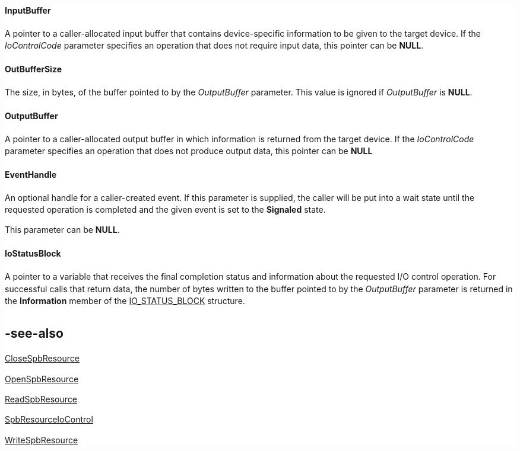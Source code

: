 



#### InputBuffer

A pointer to a caller-allocated input buffer that contains device-specific information to be given to the target device. If the <i>IoControlCode</i> parameter specifies an operation that does not require input data, this pointer can be <b>NULL</b>.



#### OutBufferSize

The size, in bytes, of the buffer pointed to by the <i>OutputBuffer</i> parameter. This value is ignored if <i>OutputBuffer</i> is <b>NULL</b>.





#### OutputBuffer

A pointer to a caller-allocated output buffer in which information is returned from the target device. If the <i>IoControlCode</i> parameter  specifies an operation that does not produce output data, this pointer can be <b>NULL</b>



#### EventHandle

An optional handle for a caller-created event. If this parameter is supplied, the caller will be put into a wait state until the requested operation is completed and the given event is set to the <b>Signaled</b> state.

This parameter can be <b>NULL</b>.



#### IoStatusBlock

A pointer to a variable that receives the final completion status and information about the requested I/O control operation. For successful calls that return data, the number of bytes written to the buffer pointed to by the <i>OutputBuffer</i> parameter is returned in the <b>Information</b> member of the <a href="/windows-hardware/drivers/ddi/wdm/ns-wdm-_io_status_block">IO_STATUS_BLOCK</a> structure.

## -see-also

<a href="/windows-hardware/drivers/ddi/dispmprt/ns-dispmprt-_dxgk_spb_interface">CloseSpbResource</a>



<a href="/windows-hardware/drivers/ddi/dispmprt/ns-dispmprt-_dxgk_spb_interface">OpenSpbResource</a>



<a href="/windows-hardware/drivers/ddi/dispmprt/ns-dispmprt-_dxgk_spb_interface">ReadSpbResource</a>



<a href="/windows-hardware/drivers/ddi/dispmprt/ns-dispmprt-_dxgk_spb_interface">SpbResourceIoControl</a>



<a href="/windows-hardware/drivers/ddi/dispmprt/ns-dispmprt-_dxgk_spb_interface">WriteSpbResource</a>
